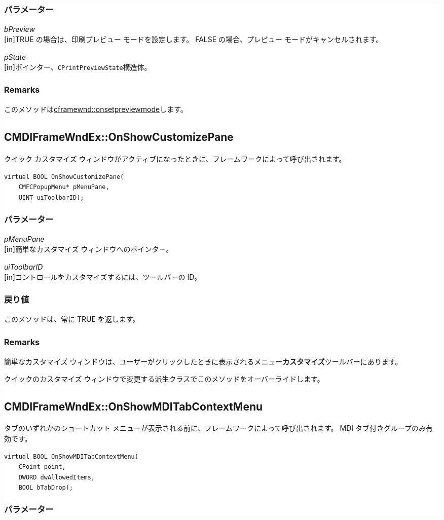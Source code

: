 ### <a name="parameters"></a>パラメーター

*bPreview*<br/>
[in]TRUE の場合は、印刷プレビュー モードを設定します。 FALSE の場合、プレビュー モードがキャンセルされます。

*pState*<br/>
[in]ポインター、`CPrintPreviewState`構造体。

### <a name="remarks"></a>Remarks

このメソッドは[cframewnd::onsetpreviewmode](../../mfc/reference/cframewnd-class.md#onsetpreviewmode)します。

##  <a name="onshowcustomizepane"></a>  CMDIFrameWndEx::OnShowCustomizePane

クイック カスタマイズ ウィンドウがアクティブになったときに、フレームワークによって呼び出されます。

```
virtual BOOL OnShowCustomizePane(
    CMFCPopupMenu* pMenuPane,
    UINT uiToolbarID);
```

### <a name="parameters"></a>パラメーター

*pMenuPane*<br/>
[in]簡単なカスタマイズ ウィンドウへのポインター。

*uiToolbarID*<br/>
[in]コントロールをカスタマイズするには、ツールバーの ID。

### <a name="return-value"></a>戻り値

このメソッドは、常に TRUE を返します。

### <a name="remarks"></a>Remarks

簡単なカスタマイズ ウィンドウは、ユーザーがクリックしたときに表示されるメニュー**カスタマイズ**ツールバーにあります。

クイックのカスタマイズ ウィンドウで変更する派生クラスでこのメソッドをオーバーライドします。

##  <a name="onshowmditabcontextmenu"></a>  CMDIFrameWndEx::OnShowMDITabContextMenu

タブのいずれかのショートカット メニューが表示される前に、フレームワークによって呼び出されます。 MDI タブ付きグループのみ有効です。

```
virtual BOOL OnShowMDITabContextMenu(
    CPoint point,
    DWORD dwAllowedItems,
    BOOL bTabDrop);
```

### <a name="parameters"></a>パラメーター
